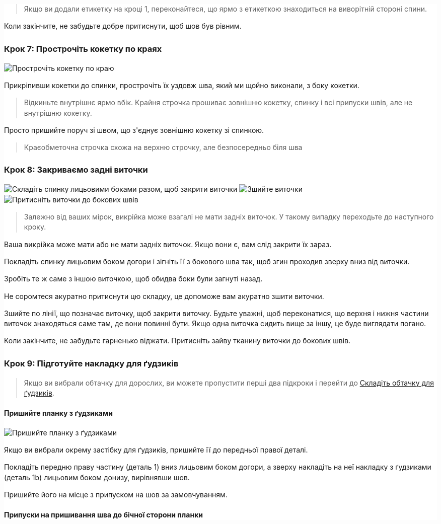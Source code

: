 > Якщо ви додали етикетку на кроці 1, переконайтеся, що ярмо з етикеткою знаходиться на виворітній стороні спини.

Коли закінчите, не забудьте добре притиснути, щоб шов був рівним.

### Крок 7: Прострочіть кокетку по краях

![Прострочіть кокетку по краю](7.png)

Прикріпивши кокетки до спинки, прострочіть їх уздовж шва, який ми щойно виконали, з боку кокетки.

> Відкиньте внутрішнє ярмо вбік. Крайня строчка прошиває зовнішню кокетку, спинку і всі припуски швів, але не внутрішню кокетку.

Просто пришийте поруч зі швом, що з'єднує зовнішню кокетку зі спинкою.

> Краєобметочна строчка схожа на верхню строчку, але безпосередньо біля шва

### Крок 8: Закриваємо задні виточки

![Складіть спинку лицьовими боками разом, щоб закрити виточки](8a.png) ![Зшийте виточки](8b.png) ![Притисніть виточки до бокових швів](8c.png)

> Залежно від ваших мірок, викрійка може взагалі не мати задніх виточок. У такому випадку переходьте до наступного кроку.

Ваша викрійка може мати або не мати задніх виточок. Якщо вони є, вам слід закрити їх зараз.

Покладіть спинку лицьовим боком догори і зігніть її з бокового шва так, щоб згин проходив зверху вниз від виточки.

Зробіть те ж саме з іншою виточкою, щоб обидва боки були загнуті назад.

Не соромтеся акуратно притиснути цю складку, це допоможе вам акуратно зшити виточки.

Зшийте по лінії, що позначає виточку, щоб закрити виточку. Будьте уважні, щоб переконатися, що верхня і нижня частини виточок знаходяться саме там, де вони повинні бути. Якщо одна виточка сидить вище за іншу, це буде виглядати погано.

Коли закінчите, не забудьте гарненько віджати. Притисніть зайву тканину виточки до бокових швів.

### Крок 9: Підготуйте накладку для ґудзиків

> Якщо ви вибрали обтачку для дорослих, ви можете пропустити перші два підкроки і перейти до [Складіть обтачку для ґудзиків](#fold-the-button-placket).

#### Пришийте планку з ґудзиками

![Пришийте планку з ґудзиками](9a.png)

Якщо ви вибрали окрему застібку для ґудзиків, пришийте її до передньої правої деталі.

Покладіть передню праву частину (деталь 1) вниз лицьовим боком догори, а зверху накладіть на неї накладку з ґудзиками (деталь 1b) лицьовим боком донизу, вирівнявши шов.

Пришийте його на місце з припуском на шов за замовчуванням.

#### Припуски на пришивання шва до бічної сторони планки
